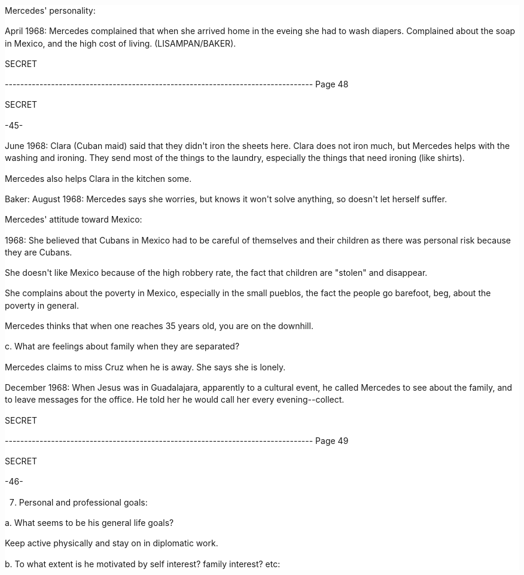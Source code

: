 Mercedes' personality:

April 1968: Mercedes complained that when she arrived
home in the eveing she had to wash diapers. Complained
about the soap in Mexico, and the high cost of living.
(LISAMPAN/BAKER).

SECRET


-------------------------------------------------------------------------------- Page 48

SECRET

-45-

June 1968: Clara (Cuban maid) said that they didn't iron the sheets here. Clara does not iron much, but Mercedes helps with the washing and ironing. They send most of the things to the laundry, especially the things that need ironing (like shirts).

Mercedes also helps Clara in the kitchen some.

Baker: August 1968: Mercedes says she worries, but knows it won't solve anything, so doesn't let herself suffer.

Mercedes' attitude toward Mexico:

1968: She believed that Cubans in Mexico had to be careful of themselves and their children as there was personal risk because they are Cubans.

She doesn't like Mexico because of the high robbery rate, the fact that children are "stolen" and disappear.

She complains about the poverty in Mexico, especially in the small pueblos, the fact the people go barefoot, beg, about the poverty in general.

Mercedes thinks that when one reaches 35 years old, you are on the downhill.

c. What are feelings about family when they are separated?

Mercedes claims to miss Cruz when he is away. She says she is lonely.

December 1968: When Jesus was in Guadalajara, apparently to a cultural event, he called Mercedes to see about the family, and to leave messages for the office. He told her he would call her every evening--collect.

SECRET


-------------------------------------------------------------------------------- Page 49

SECRET

-46-

7. Personal and professional goals:

a. What seems to be his general life goals?

Keep active physically and stay on in diplomatic work.

b. To what extent is he motivated by self interest? family interest? etc:
